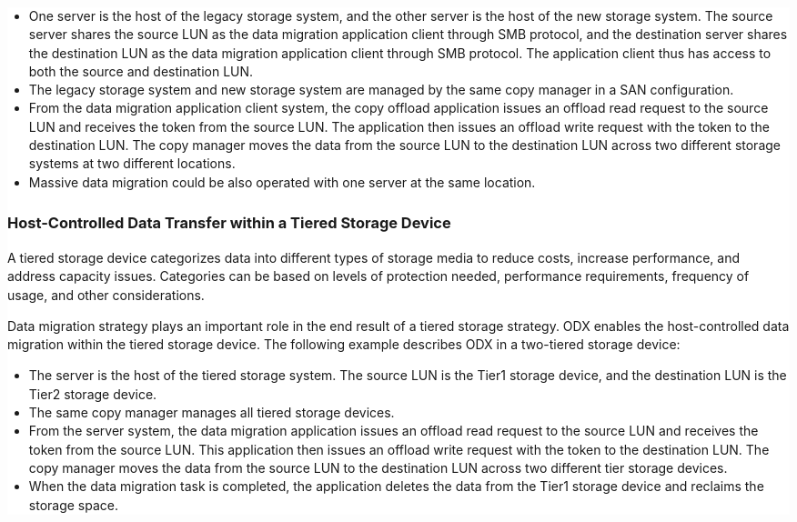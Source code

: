 * One server is the host of the legacy storage system, and the other server is the host of the new storage system. The source server shares the source LUN as the data migration application client through SMB protocol, and the destination server shares the destination LUN as the data migration application client through SMB protocol. The application client thus has access to both the source and destination LUN.
* The legacy storage system and new storage system are managed by the same copy manager in a SAN configuration.
* From the data migration application client system, the copy offload application issues an offload read request to the source LUN and receives the token from the source LUN. The application then issues an offload write request with the token to the destination LUN. The copy manager moves the data from the source LUN to the destination LUN across two different storage systems at two different locations.
* Massive data migration could be also operated with one server at the same location.

### Host-Controlled Data Transfer within a Tiered Storage Device

A tiered storage device categorizes data into different types of storage media to reduce costs, increase performance, and address capacity issues. Categories can be based on levels of protection needed, performance requirements, frequency of usage, and other considerations.

Data migration strategy plays an important role in the end result of a tiered storage strategy. ODX enables the host-controlled data migration within the tiered storage device. The following example describes ODX in a two-tiered storage device:

* The server is the host of the tiered storage system. The source LUN is the Tier1 storage device, and the destination LUN is the Tier2 storage device.
* The same copy manager manages all tiered storage devices.
* From the server system, the data migration application issues an offload read request to the source LUN and receives the token from the source LUN. This application then issues an offload write request with the token to the destination LUN. The copy manager moves the data from the source LUN to the destination LUN across two different tier storage devices.
* When the data migration task is completed, the application deletes the data from the Tier1 storage device and reclaims the storage space.

